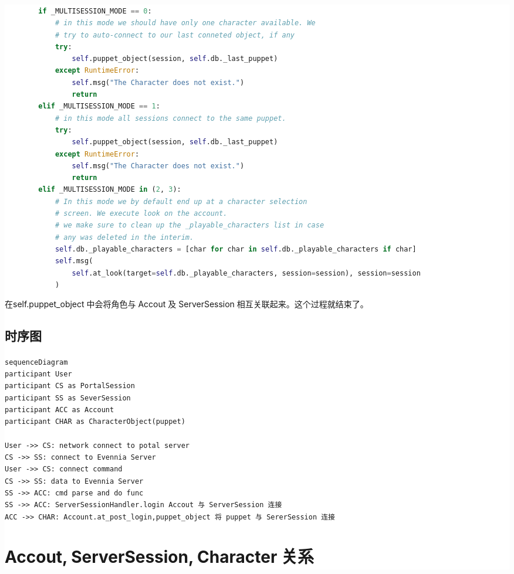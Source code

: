 ```py
        if _MULTISESSION_MODE == 0:
            # in this mode we should have only one character available. We
            # try to auto-connect to our last conneted object, if any
            try:
                self.puppet_object(session, self.db._last_puppet)
            except RuntimeError:
                self.msg("The Character does not exist.")
                return
        elif _MULTISESSION_MODE == 1:
            # in this mode all sessions connect to the same puppet.
            try:
                self.puppet_object(session, self.db._last_puppet)
            except RuntimeError:
                self.msg("The Character does not exist.")
                return
        elif _MULTISESSION_MODE in (2, 3):
            # In this mode we by default end up at a character selection
            # screen. We execute look on the account.
            # we make sure to clean up the _playable_characters list in case
            # any was deleted in the interim.
            self.db._playable_characters = [char for char in self.db._playable_characters if char]
            self.msg(
                self.at_look(target=self.db._playable_characters, session=session), session=session
            )
```

在self.puppet_object 中会将角色与 Accout 及 ServerSession 相互关联起来。这个过程就结束了。


## 时序图

```mermaid
sequenceDiagram
participant User
participant CS as PortalSession
participant SS as SeverSession
participant ACC as Account
participant CHAR as CharacterObject(puppet)

User ->> CS: network connect to potal server
CS ->> SS: connect to Evennia Server
User ->> CS: connect command
CS ->> SS: data to Evennia Server
SS ->> ACC: cmd parse and do func
SS ->> ACC: ServerSessionHandler.login Accout 与 ServerSession 连接
ACC ->> CHAR: Account.at_post_login,puppet_object 将 puppet 与 SererSession 连接
```

# Accout, ServerSession, Character 关系

